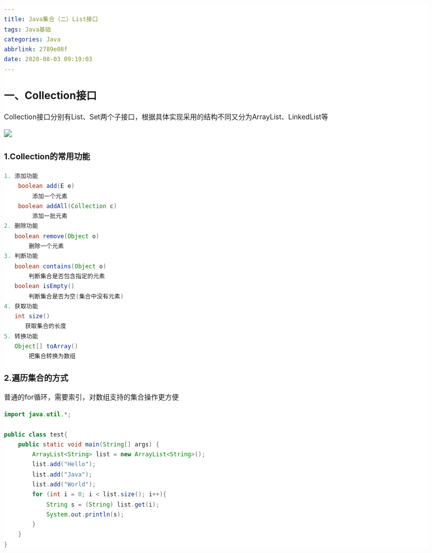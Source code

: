 ```yaml
---
title: Java集合（二）List接口
tags: Java基础
categories: Java
abbrlink: 2789e08f
date: 2020-08-03 09:19:03
---
```


## 一、Collection接口

Collection接口分别有List、Set两个子接口，根据具体实现采用的结构不同又分为ArrayList、LinkedList等

![](http://img2.salute61.top/java_Collection2.png)



### 1.Collection的常用功能

```java
1. 添加功能
    boolean add(E e) 
        添加一个元素
    boolean addAll(Collection c)  
        添加一批元素
2. 删除功能
   boolean remove(Object o) 
       删除一个元素
3. 判断功能
   boolean contains(Object o) 
       判断集合是否包含指定的元素
   boolean isEmpty()  
       判断集合是否为空(集合中没有元素)
4. 获取功能
   int size()  
      获取集合的长度
5. 转换功能
   Object[] toArray() 
       把集合转换为数组
```



### 2.遍历集合的方式

普通的for循环，需要索引，对数组支持的集合操作更方便

```java
import java.util.*;

public class test{
    public static void main(String[] args) {
        ArrayList<String> list = new ArrayList<String>();
        list.add("Hello");
        list.add("Java");
        list.add("World");
        for (int i = 0; i < list.size(); i++){
            String s = (String) list.get(i);
            System.out.println(s);
        }
    }
}
```
